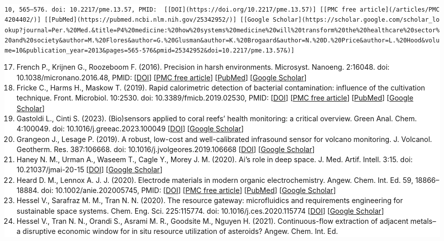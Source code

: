     10, 565–576. doi: 10.2217/pme.13.57, PMID:  [[DOI](https://doi.org/10.2217/pme.13.57)] [[PMC free article](/articles/PMC4204402/)] [[PubMed](https://pubmed.ncbi.nlm.nih.gov/25342952/)] [[Google Scholar](https://scholar.google.com/scholar_lookup?journal=Per.%20Med.&title=P4%20medicine:%20how%20systems%20medicine%20will%20transform%20the%20healthcare%20sector%20and%20society&author=M.%20Flores&author=G.%20Glusman&author=K.%20Brogaard&author=N.%20D.%20Price&author=L.%20Hood&volume=10&publication_year=2013&pages=565-576&pmid=25342952&doi=10.2217/pme.13.57&)]
17. French P., Krijnen G., Roozeboom F. (2016). Precision in harsh environments. Microsyst. Nanoeng.
    2:16048. doi: 10.1038/micronano.2016.48, PMID:  [[DOI](https://doi.org/10.1038/micronano.2016.48)] [[PMC free article](/articles/PMC6444743/)] [[PubMed](https://pubmed.ncbi.nlm.nih.gov/31057836/)] [[Google Scholar](https://scholar.google.com/scholar_lookup?journal=Microsyst.%20Nanoeng.&title=Precision%20in%20harsh%20environments&author=P.%20French&author=G.%20Krijnen&author=F.%20Roozeboom&volume=2&publication_year=2016&pages=16048&pmid=31057836&doi=10.1038/micronano.2016.48&)]
18. Fricke C., Harms H., Maskow T. (2019). Rapid calorimetric detection of bacterial contamination: influence of the cultivation technique. Front. Microbiol.
    10:2530. doi: 10.3389/fmicb.2019.02530, PMID:  [[DOI](https://doi.org/10.3389/fmicb.2019.02530)] [[PMC free article](/articles/PMC6838224/)] [[PubMed](https://pubmed.ncbi.nlm.nih.gov/31736935/)] [[Google Scholar](https://scholar.google.com/scholar_lookup?journal=Front.%20Microbiol.&title=Rapid%20calorimetric%20detection%20of%20bacterial%20contamination:%20influence%20of%20the%20cultivation%20technique&author=C.%20Fricke&author=H.%20Harms&author=T.%20Maskow&volume=10&publication_year=2019&pages=2530&pmid=31736935&doi=10.3389/fmicb.2019.02530&)]
19. Gastoldi L., Cinti S. (2023). (Bio)sensors applied to coral reefs’ health monitoring: a critical overview. Green Anal. Chem.
    4:100049. doi: 10.1016/j.greeac.2023.100049 [[DOI](https://doi.org/10.1016/j.greeac.2023.100049)] [[Google Scholar](https://scholar.google.com/scholar_lookup?journal=Green%20Anal.%20Chem.&title=(Bio)sensors%20applied%20to%20coral%20reefs%E2%80%99%20health%20monitoring:%20a%20critical%20overview&author=L.%20Gastoldi&author=S.%20Cinti&volume=4&publication_year=2023&pages=100049&doi=10.1016/j.greeac.2023.100049&)]
20. Grangeon J., Lesage P. (2019). A robust, low-cost and well-calibrated infrasound sensor for volcano monitoring. J. Volcanol. Geotherm. Res.
    387:106668. doi: 10.1016/j.jvolgeores.2019.106668 [[DOI](https://doi.org/10.1016/j.jvolgeores.2019.106668)] [[Google Scholar](https://scholar.google.com/scholar_lookup?journal=J.%20Volcanol.%20Geotherm.%20Res.&title=A%20robust,%20low-cost%20and%20well-calibrated%20infrasound%20sensor%20for%20volcano%20monitoring&author=J.%20Grangeon&author=P.%20Lesage&volume=387&publication_year=2019&pages=106668&doi=10.1016/j.jvolgeores.2019.106668&)]
21. Haney N. M., Urman A., Waseem T., Cagle Y., Morey J. M. (2020). Ai’s role in deep space. J. Med. Artif. Intell.
    3:15. doi: 10.21037/jmai-20-15 [[DOI](https://doi.org/10.21037/jmai-20-15)] [[Google Scholar](https://scholar.google.com/scholar_lookup?journal=J.%20Med.%20Artif.%20Intell.&title=Ai%E2%80%99s%20role%20in%20deep%20space&author=N.%20M.%20Haney&author=A.%20Urman&author=T.%20Waseem&author=Y.%20Cagle&author=J.%20M.%20Morey&volume=3&publication_year=2020&pages=15&doi=10.21037/jmai-20-15&)]
22. Heard D. M., Lennox A. J. J. (2020). Electrode materials in modern organic electrochemistry. Angew. Chem. Int. Ed.
    59, 18866–18884. doi: 10.1002/anie.202005745, PMID:  [[DOI](https://doi.org/10.1002/anie.202005745)] [[PMC free article](/articles/PMC7589451/)] [[PubMed](https://pubmed.ncbi.nlm.nih.gov/32633073/)] [[Google Scholar](https://scholar.google.com/scholar_lookup?journal=Angew.%20Chem.%20Int.%20Ed.&title=Electrode%20materials%20in%20modern%20organic%20electrochemistry&author=D.%20M.%20Heard&author=A.%20J.%20J.%20Lennox&volume=59&publication_year=2020&pages=18866-18884&pmid=32633073&doi=10.1002/anie.202005745&)]
23. Hessel V., Sarafraz M. M., Tran N. N. (2020). The resource gateway: microfluidics and requirements engineering for sustainable space systems. Chem. Eng. Sci.
    225:115774. doi: 10.1016/j.ces.2020.115774 [[DOI](https://doi.org/10.1016/j.ces.2020.115774)] [[Google Scholar](https://scholar.google.com/scholar_lookup?journal=Chem.%20Eng.%20Sci.&title=The%20resource%20gateway:%20microfluidics%20and%20requirements%20engineering%20for%20sustainable%20space%20systems&author=V.%20Hessel&author=M.%20M.%20Sarafraz&author=N.%20N.%20Tran&volume=225&publication_year=2020&pages=115774&doi=10.1016/j.ces.2020.115774&)]
24. Hessel V., Tran N. N., Orandi S., Asrami M. R., Goodsite M., Nguyen H. (2021). Continuous-flow extraction of adjacent metals–a disruptive economic window for in situ resource utilization of asteroids?
    Angew. Chem. Int. Ed.